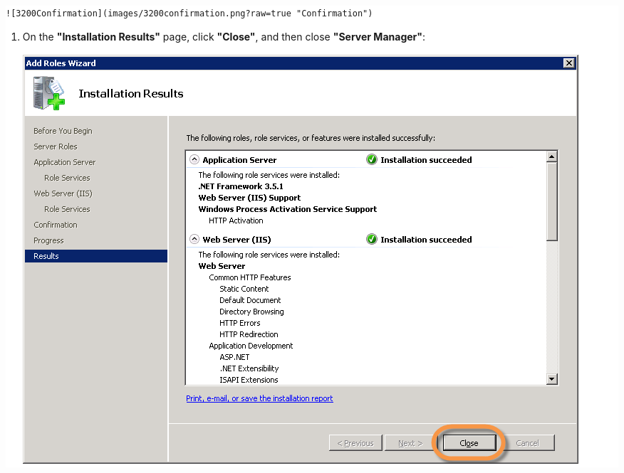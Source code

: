 	![3200Confirmation](images/3200confirmation.png?raw=true "Confirmation")


1. On the **"Installation Results"** page, click **"Close"**, and then close **"Server Manager"**:

	![3210InstallationResults](images/3210installationresults.png?raw=true "Installation Results")
